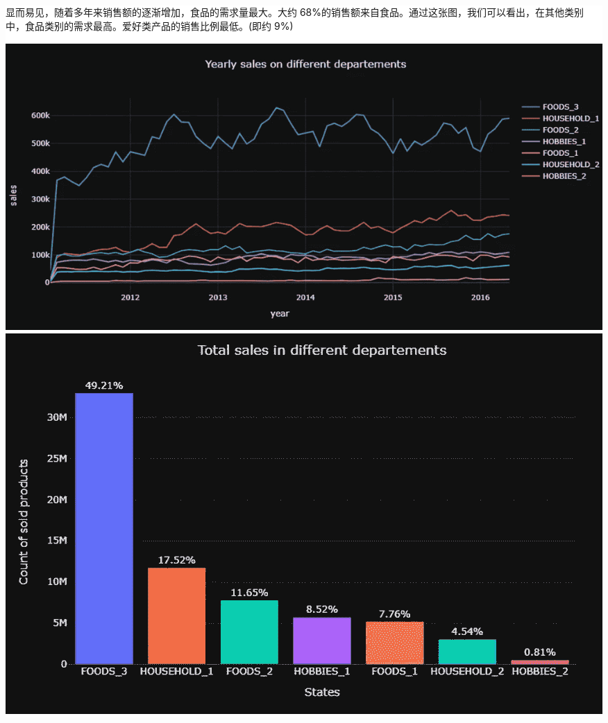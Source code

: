 显而易见，随着多年来销售额的逐渐增加，食品的需求量最大。大约 68%的销售额来自食品。通过这张图，我们可以看出，在其他类别中，食品类别的需求最高。爱好类产品的销售比例最低。(即约 9%)

![](img/d4f89c442b00714f01dc59b5bb425070.png)![](img/8786b1fefe964b447f045b9fa5df21a2.png)
